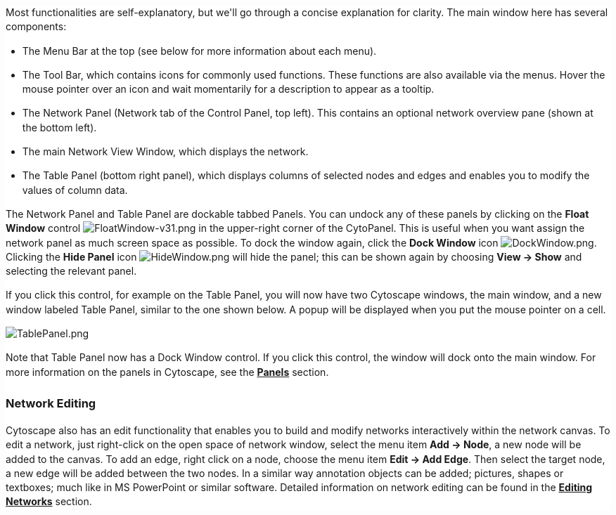 
Most functionalities are self-explanatory, but we'll go through a
concise explanation for clarity. The main window here has several
components:

-   The Menu Bar at the top (see below for more information about
    each menu).

-   The Tool Bar, which contains icons for commonly used functions.
    These functions are also available via the menus. Hover the mouse
    pointer over an icon and wait momentarily for a description to
    appear as a tooltip.

-   The Network Panel (Network tab of the Control Panel, top left). This
    contains an optional network overview pane (shown at the
    bottom left).

-   The main Network View Window, which displays the network.

-   The Table Panel (bottom right panel), which displays columns of
    selected nodes and edges and enables you to modify the values of
    column data.

The Network Panel and Table Panel are dockable tabbed Panels. You can
undock any of these panels by clicking on the **Float Window** control
![FloatWindow-v31.png](_static/images/Quick_Tour/FloatWindow-v31.png)
in the upper-right corner of the CytoPanel. This is useful when you want
assign the network panel as much screen space as possible. To dock the
window again, click the **Dock Window** icon
![DockWindow.png](_static/images/Quick_Tour/DockWindow.png).
Clicking the **Hide Panel** icon
![HideWindow.png](_static/images/Quick_Tour/HideWindow.png)
will hide the panel; this can be shown again by choosing **View → Show**
and selecting the relevant panel.

If you click this control, for example on the Table Panel, you will now
have two Cytoscape windows, the main window, and a new window labeled
Table Panel, similar to the one shown below. A popup will be displayed
when you put the mouse pointer on a cell.

![TablePanel.png](_static/images/Quick_Tour/TablePanel.png)

Note that Table Panel now has a Dock Window control. If you click this
control, the window will dock onto the main window. For more information
on the panels in Cytoscape, see the
**[Panels](http://cytoscape-working-copy.readthedocs.org/en/latest/Panels.html#what-are-panels)**
section.

<a id="network_editing"> </a>
### Network Editing

Cytoscape also has an edit functionality that enables you to build and
modify networks interactively within the network canvas. To edit a
network, just right-click on the open space of network window, select
the menu item **Add → Node**, a new node will be added to the canvas. To
add an edge, right click on a node, choose the menu item **Edit → Add
Edge**. Then select the target node, a new edge will be added between
the two nodes. In a similar way annotation objects can be added;
pictures, shapes or textboxes; much like in MS PowerPoint or similar
software. Detailed information on network editing can be found in the
**[Editing Networks](http://cytoscape-working-copy.readthedocs.org/en/latest/Creating_Networks.html#create_a_new_network_or_edit_one_manually)**
section.
